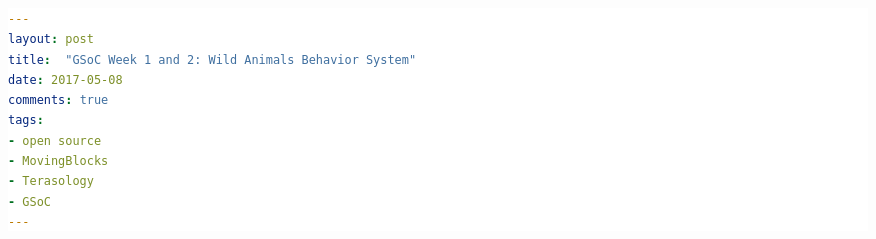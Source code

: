 ```yaml
---
layout: post
title:  "GSoC Week 1 and 2: Wild Animals Behavior System"
date: 2017-05-08
comments: true
tags:
- open source
- MovingBlocks
- Terasology
- GSoC
---
```


<style type="text/css">
    .collapsiblecontainer {
    width:100%;
    border:1px solid #d3d3d3;
}
.collapsiblecontainer div {
    width:100%;
}
.collapsiblecontainer .collapsibleheader {
    background-color:#d3d3d3;
    padding: 2px;
    cursor: pointer;
    font-weight: bold;
}
.collapsiblecontainer .collapsiblecontent {
    display: none;
    padding : 5px;
}
</style>
<script src="https://ajax.googleapis.com/ajax/libs/jquery/1.12.0/jquery.min.js"></script>
<script type="text/javascript" src="/js/github-buttons.js"></script> 
<script type="text/javascript">
$(document).ready(function(){
    $(".collapsibleheader").click(function () {
        $collapsibleheader = $(this);
        //getting the next element
        $collapsiblecontent = $collapsibleheader.next();
        //open up the collapsiblecontent needed - toggle the slide- if visible, slide up, if not slidedown.
        $collapsiblecontent.slideToggle(500, function () {
            //execute this after slideToggle is done
            //change text of collapsibleheader based on visibility of collapsiblecontent div
            $collapsibleheader.find("span:first-child").text(function () {
                //change text based on condition
                return $collapsiblecontent.is(":visible") ? "- " : "+ ";
            });
        });

    });
}); 
